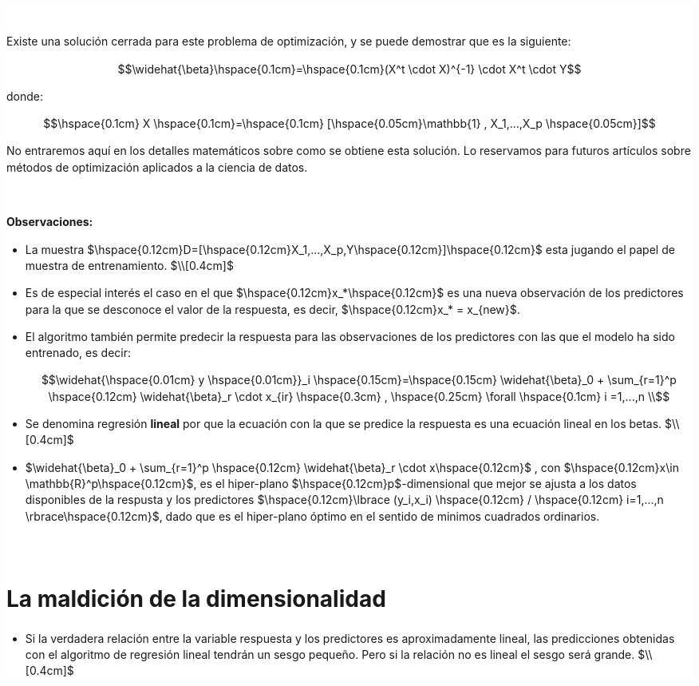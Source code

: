 <br>

Existe una solución cerrada para este problema de optimización, y se puede demostrar que es la siguiente:


$$\widehat{\beta}\hspace{0.1cm}=\hspace{0.1cm}(X^t \cdot X)^{-1} \cdot X^t \cdot Y$$

donde: 

$$\hspace{0.1cm} X \hspace{0.1cm}=\hspace{0.1cm} [\hspace{0.05cm}\mathbb{1} , X_1,...,X_p \hspace{0.05cm}]$$


No entraremos aquí en los detalles matemáticos sobre como se obtiene esta solución. Lo reservamos para futuros artículos sobre métodos de optimización aplicados a la ciencia de datos.

<br>


**Observaciones:**

- La muestra $\hspace{0.12cm}D=[\hspace{0.12cm}X_1,...,X_p,Y\hspace{0.12cm}]\hspace{0.12cm}$ esta jugando el papel de muestra de entrenamiento. $\\[0.4cm]$



- Es de especial interés el caso en el que $\hspace{0.12cm}x_*\hspace{0.12cm}$  es una nueva observación de los predictores para la que se desconoce el valor de la respuesta, es decir, $\hspace{0.12cm}x_* = x_{new}$. 

- El algoritmo también permite predecir la respuesta para las observaciones de los predictores con las que el modelo ha sido entrenado, es decir:
    
    $$\widehat{\hspace{0.01cm} y \hspace{0.01cm}}_i  \hspace{0.15cm}=\hspace{0.15cm} \widehat{\beta}_0 +  \sum_{r=1}^p \hspace{0.12cm} \widehat{\beta}_r \cdot x_{ir} \hspace{0.3cm} , \hspace{0.25cm} \forall \hspace{0.1cm} i =1,...,n \\$$
    
    

- Se denomina regresión **lineal** por que la ecuación con la que se predice la respuesta es una ecuación lineal en los betas.  $\\[0.4cm]$

- $\widehat{\beta}_0 +  \sum_{r=1}^p \hspace{0.12cm} \widehat{\beta}_r \cdot x\hspace{0.12cm}$ , con $\hspace{0.12cm}x\in \mathbb{R}^p\hspace{0.12cm}$, es el hiper-plano $\hspace{0.12cm}p$-dimensional que mejor se ajusta a los datos disponibles de la respusta y los predictores $\hspace{0.12cm}\lbrace (y_i,x_i) \hspace{0.12cm} / \hspace{0.12cm} i=1,...,n \rbrace\hspace{0.12cm}$, dado que es el hiper-plano óptimo en el sentido de minimos cuadrados ordinarios.





<br>
 
# La maldición de la dimensionalidad <a class="anchor" id="5"></a>

- Si la verdadera relación entre la variable respuesta y los predictores es aproximadamente lineal, las predicciones obtenidas con el algoritmo de regresión lineal tendrán un sesgo pequeño. Pero si la relación no es lineal el sesgo será grande. $\\[0.4cm]$
